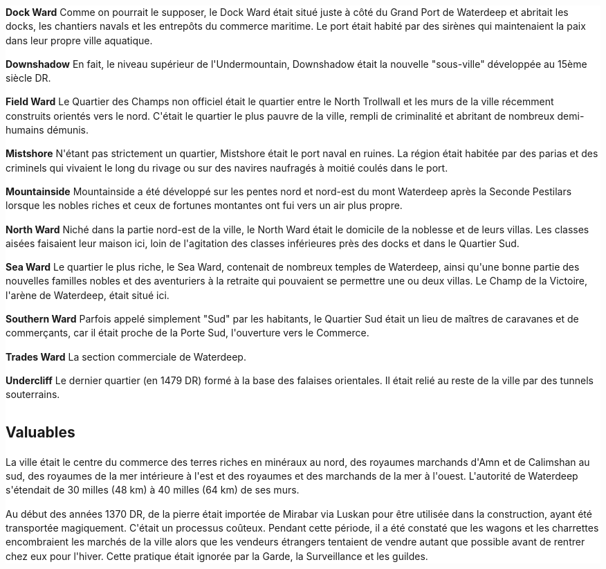 **Dock Ward**
Comme on pourrait le supposer, le Dock Ward était situé juste à côté du Grand Port de Waterdeep et abritait les docks, les chantiers navals et les entrepôts du commerce maritime. Le port était habité par des sirènes qui maintenaient la paix dans leur propre ville aquatique.

**Downshadow**
En fait, le niveau supérieur de l'Undermountain, Downshadow était la nouvelle "sous-ville" développée au 15ème siècle DR.

**Field Ward**
Le Quartier des Champs non officiel était le quartier entre le North Trollwall et les murs de la ville récemment construits orientés vers le nord. C'était le quartier le plus pauvre de la ville, rempli de criminalité et abritant de nombreux demi-humains démunis.

**Mistshore**
N'étant pas strictement un quartier, Mistshore était le port naval en ruines. La région était habitée par des parias et des criminels qui vivaient le long du rivage ou sur des navires naufragés à moitié coulés dans le port.

**Mountainside**
Mountainside a été développé sur les pentes nord et nord-est du mont Waterdeep après la Seconde Pestilars lorsque les nobles riches et ceux de fortunes montantes ont fui vers un air plus propre.

**North Ward**
Niché dans la partie nord-est de la ville, le North Ward était le domicile de la noblesse et de leurs villas. Les classes aisées faisaient leur maison ici, loin de l'agitation des classes inférieures près des docks et dans le Quartier Sud.

**Sea Ward**
Le quartier le plus riche, le Sea Ward, contenait de nombreux temples de Waterdeep, ainsi qu'une bonne partie des nouvelles familles nobles et des aventuriers à la retraite qui pouvaient se permettre une ou deux villas. Le Champ de la Victoire, l'arène de Waterdeep, était situé ici.

**Southern Ward**
Parfois appelé simplement "Sud" par les habitants, le Quartier Sud était un lieu de maîtres de caravanes et de commerçants, car il était proche de la Porte Sud, l'ouverture vers le Commerce.

**Trades Ward**
La section commerciale de Waterdeep.

**Undercliff**
Le dernier quartier (en 1479 DR) formé à la base des falaises orientales. Il était relié au reste de la ville par des tunnels souterrains.


## Valuables
La ville était le centre du commerce des terres riches en minéraux au nord, des royaumes marchands d'Amn et de Calimshan au sud, des royaumes de la mer intérieure à l'est et des royaumes et des marchands de la mer à l'ouest. L'autorité de Waterdeep s'étendait de 30 milles (48 km) à 40 milles (64 km) de ses murs.

Au début des années 1370 DR, de la pierre était importée de Mirabar via Luskan pour être utilisée dans la construction, ayant été transportée magiquement. C'était un processus coûteux. Pendant cette période, il a été constaté que les wagons et les charrettes encombraient les marchés de la ville alors que les vendeurs étrangers tentaient de vendre autant que possible avant de rentrer chez eux pour l'hiver. Cette pratique était ignorée par la Garde, la Surveillance et les guildes.
